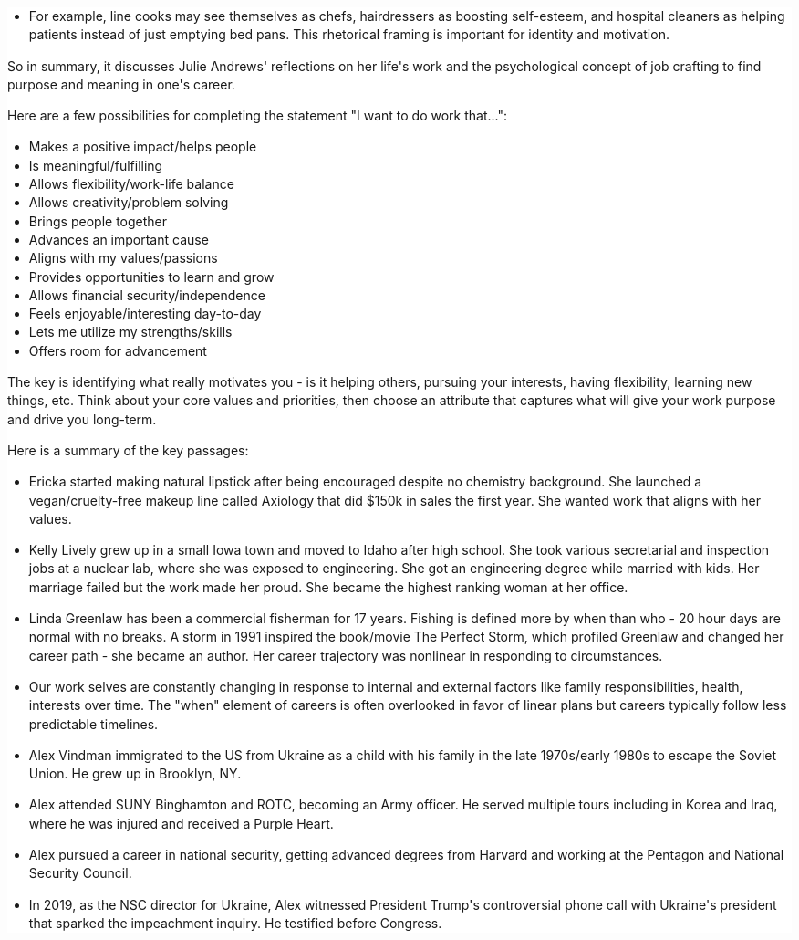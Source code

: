 - For example, line cooks may see themselves as chefs, hairdressers as boosting self-esteem, and hospital cleaners as helping patients instead of just emptying bed pans. This rhetorical framing is important for identity and motivation.

So in summary, it discusses Julie Andrews' reflections on her life's work and the psychological concept of job crafting to find purpose and meaning in one's career.

 Here are a few possibilities for completing the statement "I want to do work that...":

- Makes a positive impact/helps people
- Is meaningful/fulfilling 
- Allows flexibility/work-life balance
- Allows creativity/problem solving 
- Brings people together
- Advances an important cause
- Aligns with my values/passions
- Provides opportunities to learn and grow
- Allows financial security/independence  
- Feels enjoyable/interesting day-to-day
- Lets me utilize my strengths/skills
- Offers room for advancement

The key is identifying what really motivates you - is it helping others, pursuing your interests, having flexibility, learning new things, etc. Think about your core values and priorities, then choose an attribute that captures what will give your work purpose and drive you long-term.

 Here is a summary of the key passages:

- Ericka started making natural lipstick after being encouraged despite no chemistry background. She launched a vegan/cruelty-free makeup line called Axiology that did $150k in sales the first year. She wanted work that aligns with her values. 

- Kelly Lively grew up in a small Iowa town and moved to Idaho after high school. She took various secretarial and inspection jobs at a nuclear lab, where she was exposed to engineering. She got an engineering degree while married with kids. Her marriage failed but the work made her proud. She became the highest ranking woman at her office.

- Linda Greenlaw has been a commercial fisherman for 17 years. Fishing is defined more by when than who - 20 hour days are normal with no breaks. A storm in 1991 inspired the book/movie The Perfect Storm, which profiled Greenlaw and changed her career path - she became an author. Her career trajectory was nonlinear in responding to circumstances. 

- Our work selves are constantly changing in response to internal and external factors like family responsibilities, health, interests over time. The "when" element of careers is often overlooked in favor of linear plans but careers typically follow less predictable timelines.

 

- Alex Vindman immigrated to the US from Ukraine as a child with his family in the late 1970s/early 1980s to escape the Soviet Union. He grew up in Brooklyn, NY. 

- Alex attended SUNY Binghamton and ROTC, becoming an Army officer. He served multiple tours including in Korea and Iraq, where he was injured and received a Purple Heart. 

- Alex pursued a career in national security, getting advanced degrees from Harvard and working at the Pentagon and National Security Council. 

- In 2019, as the NSC director for Ukraine, Alex witnessed President Trump's controversial phone call with Ukraine's president that sparked the impeachment inquiry. He testified before Congress. 
